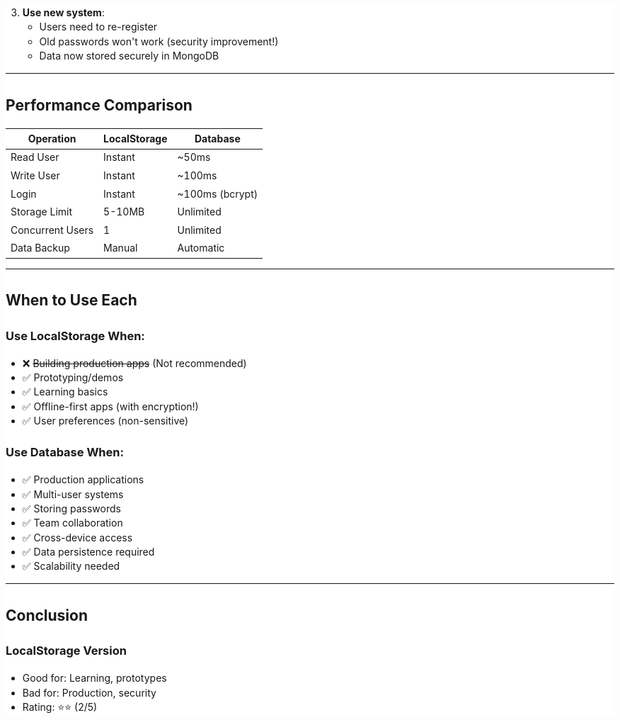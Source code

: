 3. **Use new system**:
   - Users need to re-register
   - Old passwords won't work (security improvement!)
   - Data now stored securely in MongoDB

---

## Performance Comparison

| Operation | LocalStorage | Database |
|-----------|--------------|----------|
| Read User | Instant | ~50ms |
| Write User | Instant | ~100ms |
| Login | Instant | ~100ms (bcrypt) |
| Storage Limit | 5-10MB | Unlimited |
| Concurrent Users | 1 | Unlimited |
| Data Backup | Manual | Automatic |

---

## When to Use Each

### Use LocalStorage When:
- ❌ ~~Building production apps~~ (Not recommended)
- ✅ Prototyping/demos
- ✅ Learning basics
- ✅ Offline-first apps (with encryption!)
- ✅ User preferences (non-sensitive)

### Use Database When:
- ✅ Production applications
- ✅ Multi-user systems
- ✅ Storing passwords
- ✅ Team collaboration
- ✅ Cross-device access
- ✅ Data persistence required
- ✅ Scalability needed

---

## Conclusion

### LocalStorage Version
- Good for: Learning, prototypes
- Bad for: Production, security
- Rating: ⭐⭐ (2/5)
